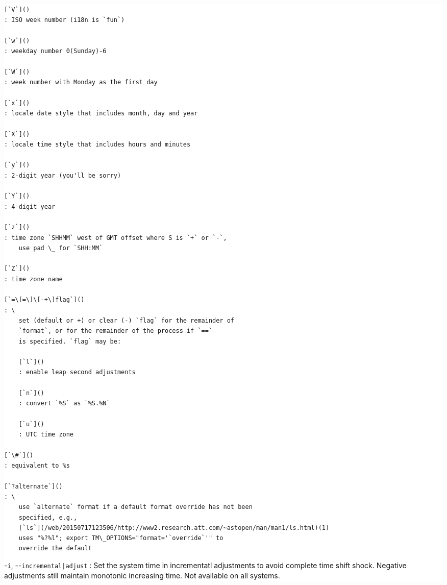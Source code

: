     [`V`]()
    : ISO week number (i18n is `fun`)

    [`w`]()
    : weekday number 0(Sunday)-6

    [`W`]()
    : week number with Monday as the first day

    [`x`]()
    : locale date style that includes month, day and year

    [`X`]()
    : locale time style that includes hours and minutes

    [`y`]()
    : 2-digit year (you'll be sorry)

    [`Y`]()
    : 4-digit year

    [`z`]()
    : time zone `SHHMM` west of GMT offset where S is `+` or `-`,
        use pad \_ for `SHH:MM`

    [`Z`]()
    : time zone name

    [`=\[=\]\[-+\]flag`]()
    : \
        set (default or +) or clear (-) `flag` for the remainder of
        `format`, or for the remainder of the process if `==`
        is specified. `flag` may be:

        [`l`]()
        : enable leap second adjustments

        [`n`]()
        : convert `%S` as `%S.%N`

        [`u`]()
        : UTC time zone

    [`\#`]()
    : equivalent to %s

    [`?alternate`]()
    : \
        use `alternate` format if a default format override has not been
        specified, e.g.,
        [`ls`](/web/20150717123506/http://www2.research.att.com/~astopen/man/man1/ls.html)(1)
        uses "%?%l"; export TM\_OPTIONS="format='`override`'" to
        override the default

-`i`, --`incremental|adjust`
:   Set the system time in incrementatl adjustments to avoid complete
    time shift shock. Negative adjustments still maintain monotonic
    increasing time. Not available on all systems.
